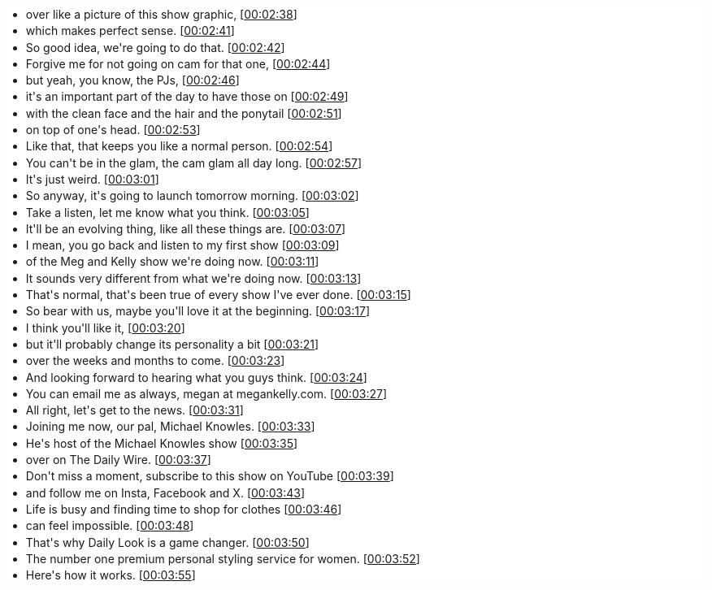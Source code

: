 *  over like a picture of this show graphic, [[00:02:38](https://www.youtube.com/watch?v=WVt2zS9VCLA&t=158.64s)]
*  which makes perfect sense. [[00:02:41](https://www.youtube.com/watch?v=WVt2zS9VCLA&t=161.0s)]
*  So good idea, we're going to do that. [[00:02:42](https://www.youtube.com/watch?v=WVt2zS9VCLA&t=162.28s)]
*  Forgive me for not going on cam for that one, [[00:02:44](https://www.youtube.com/watch?v=WVt2zS9VCLA&t=164.48s)]
*  but yeah, you know, the PJs, [[00:02:46](https://www.youtube.com/watch?v=WVt2zS9VCLA&t=166.51999999999998s)]
*  it's an important part of the day to have those on [[00:02:49](https://www.youtube.com/watch?v=WVt2zS9VCLA&t=169.04s)]
*  with the clean face and the hair and the ponytail [[00:02:51](https://www.youtube.com/watch?v=WVt2zS9VCLA&t=171.12s)]
*  on top of one's head. [[00:02:53](https://www.youtube.com/watch?v=WVt2zS9VCLA&t=173.44s)]
*  Like that, that keeps you like a normal person. [[00:02:54](https://www.youtube.com/watch?v=WVt2zS9VCLA&t=174.44s)]
*  You can't be in the glam, the cam glam all day long. [[00:02:57](https://www.youtube.com/watch?v=WVt2zS9VCLA&t=177.56s)]
*  It's just weird. [[00:03:01](https://www.youtube.com/watch?v=WVt2zS9VCLA&t=181.72s)]
*  So anyway, it's going to launch tomorrow morning. [[00:03:02](https://www.youtube.com/watch?v=WVt2zS9VCLA&t=182.92s)]
*  Take a listen, let me know what you think. [[00:03:05](https://www.youtube.com/watch?v=WVt2zS9VCLA&t=185.84s)]
*  It'll be an evolving thing, like all these things are. [[00:03:07](https://www.youtube.com/watch?v=WVt2zS9VCLA&t=187.32s)]
*  I mean, you go back and listen to my first show [[00:03:09](https://www.youtube.com/watch?v=WVt2zS9VCLA&t=189.48s)]
*  of the Meg and Kelly show we're doing now. [[00:03:11](https://www.youtube.com/watch?v=WVt2zS9VCLA&t=191.6s)]
*  It sounds very different from what we're doing now. [[00:03:13](https://www.youtube.com/watch?v=WVt2zS9VCLA&t=193.12s)]
*  That's normal, that's been true of every show I've ever done. [[00:03:15](https://www.youtube.com/watch?v=WVt2zS9VCLA&t=195.4s)]
*  So bear with us, maybe you'll love it at the beginning. [[00:03:17](https://www.youtube.com/watch?v=WVt2zS9VCLA&t=197.8s)]
*  I think you'll like it, [[00:03:20](https://www.youtube.com/watch?v=WVt2zS9VCLA&t=200.28s)]
*  but it'll probably change its personality a bit [[00:03:21](https://www.youtube.com/watch?v=WVt2zS9VCLA&t=201.52s)]
*  over the weeks and months to come. [[00:03:23](https://www.youtube.com/watch?v=WVt2zS9VCLA&t=203.12s)]
*  And looking forward to hearing what you guys think. [[00:03:24](https://www.youtube.com/watch?v=WVt2zS9VCLA&t=204.88s)]
*  You can email me as always, megan at megankelly.com. [[00:03:27](https://www.youtube.com/watch?v=WVt2zS9VCLA&t=207.68s)]
*  All right, let's get to the news. [[00:03:31](https://www.youtube.com/watch?v=WVt2zS9VCLA&t=211.52s)]
*  Joining me now, our pal, Michael Knowles. [[00:03:33](https://www.youtube.com/watch?v=WVt2zS9VCLA&t=213.08s)]
*  He's host of the Michael Knowles show [[00:03:35](https://www.youtube.com/watch?v=WVt2zS9VCLA&t=215.20000000000002s)]
*  over on The Daily Wire. [[00:03:37](https://www.youtube.com/watch?v=WVt2zS9VCLA&t=217.24s)]
*  Don't miss a moment, subscribe to this show on YouTube [[00:03:39](https://www.youtube.com/watch?v=WVt2zS9VCLA&t=219.76s)]
*  and follow me on Insta, Facebook and X. [[00:03:43](https://www.youtube.com/watch?v=WVt2zS9VCLA&t=223.48000000000002s)]
*  Life is busy and finding time to shop for clothes [[00:03:46](https://www.youtube.com/watch?v=WVt2zS9VCLA&t=226.28s)]
*  can feel impossible. [[00:03:48](https://www.youtube.com/watch?v=WVt2zS9VCLA&t=228.96s)]
*  That's why Daily Look is a game changer. [[00:03:50](https://www.youtube.com/watch?v=WVt2zS9VCLA&t=230.20000000000002s)]
*  The number one premium personal styling service for women. [[00:03:52](https://www.youtube.com/watch?v=WVt2zS9VCLA&t=232.88s)]
*  Here's how it works. [[00:03:55](https://www.youtube.com/watch?v=WVt2zS9VCLA&t=235.6s)]